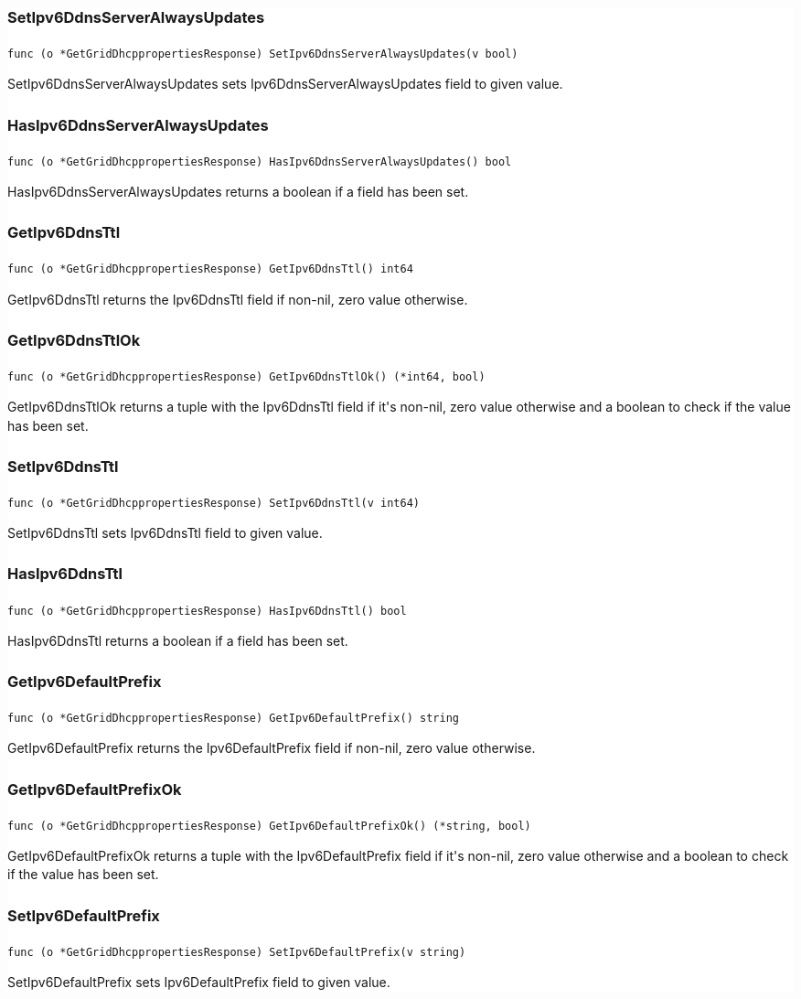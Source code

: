 ### SetIpv6DdnsServerAlwaysUpdates

`func (o *GetGridDhcppropertiesResponse) SetIpv6DdnsServerAlwaysUpdates(v bool)`

SetIpv6DdnsServerAlwaysUpdates sets Ipv6DdnsServerAlwaysUpdates field to given value.

### HasIpv6DdnsServerAlwaysUpdates

`func (o *GetGridDhcppropertiesResponse) HasIpv6DdnsServerAlwaysUpdates() bool`

HasIpv6DdnsServerAlwaysUpdates returns a boolean if a field has been set.

### GetIpv6DdnsTtl

`func (o *GetGridDhcppropertiesResponse) GetIpv6DdnsTtl() int64`

GetIpv6DdnsTtl returns the Ipv6DdnsTtl field if non-nil, zero value otherwise.

### GetIpv6DdnsTtlOk

`func (o *GetGridDhcppropertiesResponse) GetIpv6DdnsTtlOk() (*int64, bool)`

GetIpv6DdnsTtlOk returns a tuple with the Ipv6DdnsTtl field if it's non-nil, zero value otherwise
and a boolean to check if the value has been set.

### SetIpv6DdnsTtl

`func (o *GetGridDhcppropertiesResponse) SetIpv6DdnsTtl(v int64)`

SetIpv6DdnsTtl sets Ipv6DdnsTtl field to given value.

### HasIpv6DdnsTtl

`func (o *GetGridDhcppropertiesResponse) HasIpv6DdnsTtl() bool`

HasIpv6DdnsTtl returns a boolean if a field has been set.

### GetIpv6DefaultPrefix

`func (o *GetGridDhcppropertiesResponse) GetIpv6DefaultPrefix() string`

GetIpv6DefaultPrefix returns the Ipv6DefaultPrefix field if non-nil, zero value otherwise.

### GetIpv6DefaultPrefixOk

`func (o *GetGridDhcppropertiesResponse) GetIpv6DefaultPrefixOk() (*string, bool)`

GetIpv6DefaultPrefixOk returns a tuple with the Ipv6DefaultPrefix field if it's non-nil, zero value otherwise
and a boolean to check if the value has been set.

### SetIpv6DefaultPrefix

`func (o *GetGridDhcppropertiesResponse) SetIpv6DefaultPrefix(v string)`

SetIpv6DefaultPrefix sets Ipv6DefaultPrefix field to given value.
